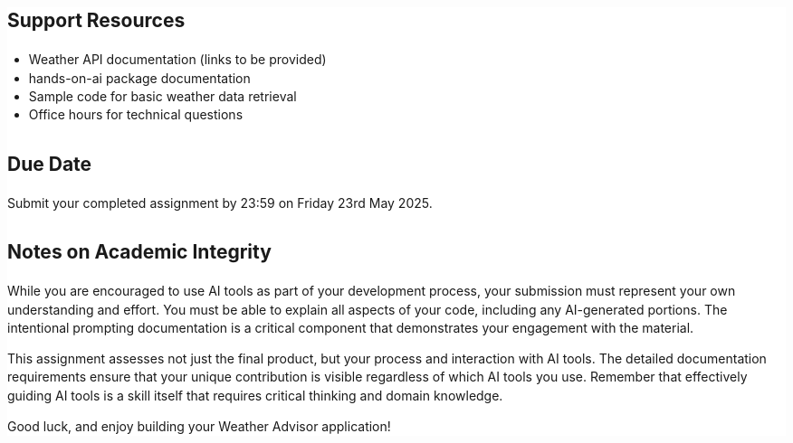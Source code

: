 ## Support Resources

- Weather API documentation (links to be provided)
- hands-on-ai package documentation
- Sample code for basic weather data retrieval
- Office hours for technical questions

## Due Date

Submit your completed assignment by 23:59 on Friday 23rd May 2025.

## Notes on Academic Integrity

While you are encouraged to use AI tools as part of your development process, your submission must represent your own understanding and effort. You must be able to explain all aspects of your code, including any AI-generated portions. The intentional prompting documentation is a critical component that demonstrates your engagement with the material.

This assignment assesses not just the final product, but your process and interaction with AI tools. The detailed documentation requirements ensure that your unique contribution is visible regardless of which AI tools you use. Remember that effectively guiding AI tools is a skill itself that requires critical thinking and domain knowledge.

Good luck, and enjoy building your Weather Advisor application!